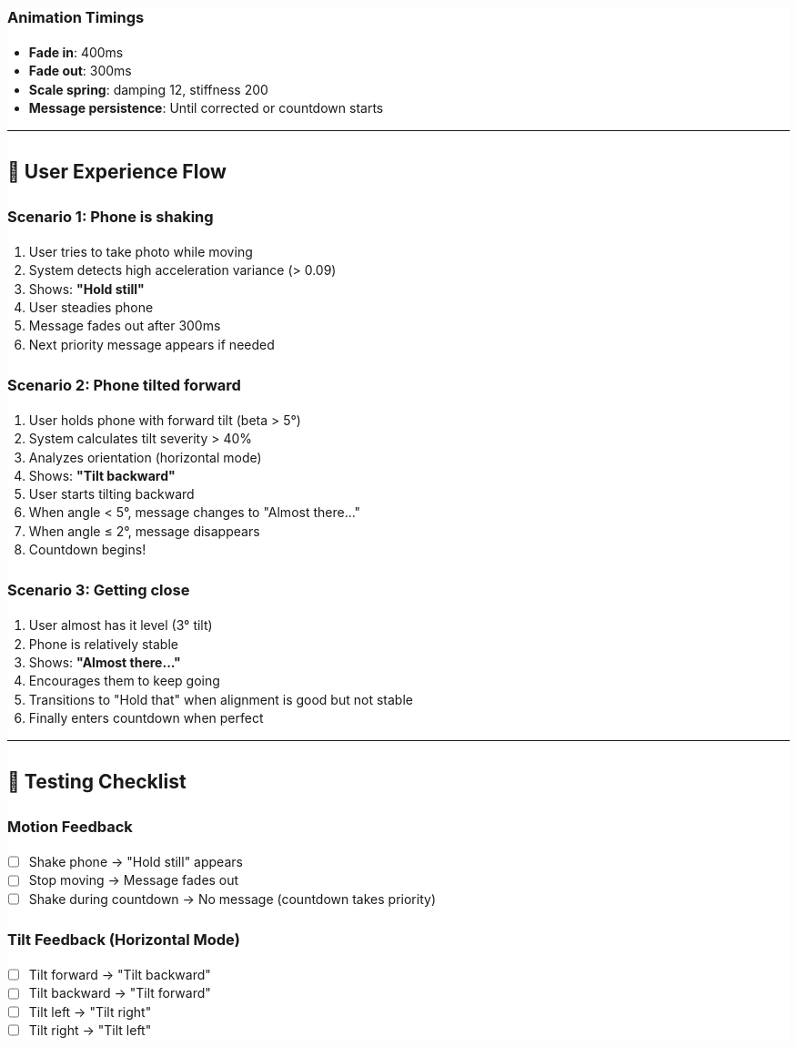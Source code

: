 ### **Animation Timings**
- **Fade in**: 400ms
- **Fade out**: 300ms
- **Scale spring**: damping 12, stiffness 200
- **Message persistence**: Until corrected or countdown starts

---

## 🎯 User Experience Flow

### **Scenario 1: Phone is shaking**
1. User tries to take photo while moving
2. System detects high acceleration variance (> 0.09)
3. Shows: **"Hold still"**
4. User steadies phone
5. Message fades out after 300ms
6. Next priority message appears if needed

### **Scenario 2: Phone tilted forward**
1. User holds phone with forward tilt (beta > 5°)
2. System calculates tilt severity > 40%
3. Analyzes orientation (horizontal mode)
4. Shows: **"Tilt backward"**
5. User starts tilting backward
6. When angle < 5°, message changes to "Almost there..."
7. When angle ≤ 2°, message disappears
8. Countdown begins!

### **Scenario 3: Getting close**
1. User almost has it level (3° tilt)
2. Phone is relatively stable
3. Shows: **"Almost there..."**
4. Encourages them to keep going
5. Transitions to "Hold that" when alignment is good but not stable
6. Finally enters countdown when perfect

---

## 🧪 Testing Checklist

### **Motion Feedback**
- [ ] Shake phone → "Hold still" appears
- [ ] Stop moving → Message fades out
- [ ] Shake during countdown → No message (countdown takes priority)

### **Tilt Feedback (Horizontal Mode)**
- [ ] Tilt forward → "Tilt backward"
- [ ] Tilt backward → "Tilt forward"
- [ ] Tilt left → "Tilt right"
- [ ] Tilt right → "Tilt left"
